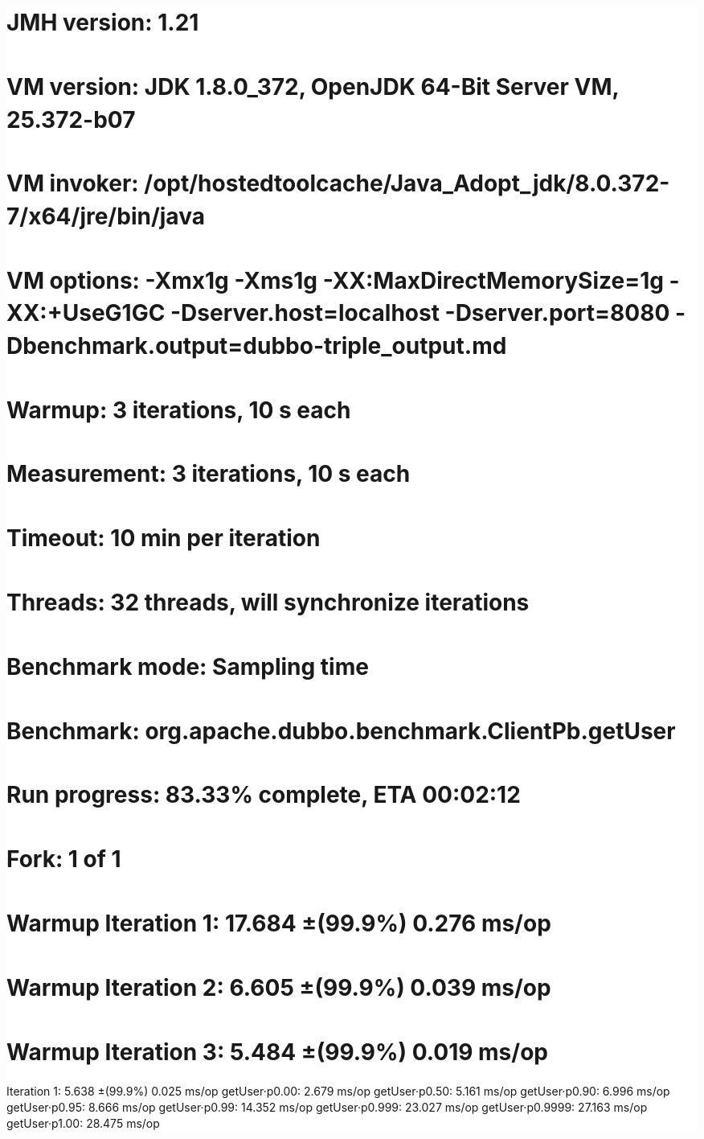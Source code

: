 
# JMH version: 1.21
# VM version: JDK 1.8.0_372, OpenJDK 64-Bit Server VM, 25.372-b07
# VM invoker: /opt/hostedtoolcache/Java_Adopt_jdk/8.0.372-7/x64/jre/bin/java
# VM options: -Xmx1g -Xms1g -XX:MaxDirectMemorySize=1g -XX:+UseG1GC -Dserver.host=localhost -Dserver.port=8080 -Dbenchmark.output=dubbo-triple_output.md
# Warmup: 3 iterations, 10 s each
# Measurement: 3 iterations, 10 s each
# Timeout: 10 min per iteration
# Threads: 32 threads, will synchronize iterations
# Benchmark mode: Sampling time
# Benchmark: org.apache.dubbo.benchmark.ClientPb.getUser

# Run progress: 83.33% complete, ETA 00:02:12
# Fork: 1 of 1
# Warmup Iteration   1: 17.684 ±(99.9%) 0.276 ms/op
# Warmup Iteration   2: 6.605 ±(99.9%) 0.039 ms/op
# Warmup Iteration   3: 5.484 ±(99.9%) 0.019 ms/op
Iteration   1: 5.638 ±(99.9%) 0.025 ms/op
                 getUser·p0.00:   2.679 ms/op
                 getUser·p0.50:   5.161 ms/op
                 getUser·p0.90:   6.996 ms/op
                 getUser·p0.95:   8.666 ms/op
                 getUser·p0.99:   14.352 ms/op
                 getUser·p0.999:  23.027 ms/op
                 getUser·p0.9999: 27.163 ms/op
                 getUser·p1.00:   28.475 ms/op

